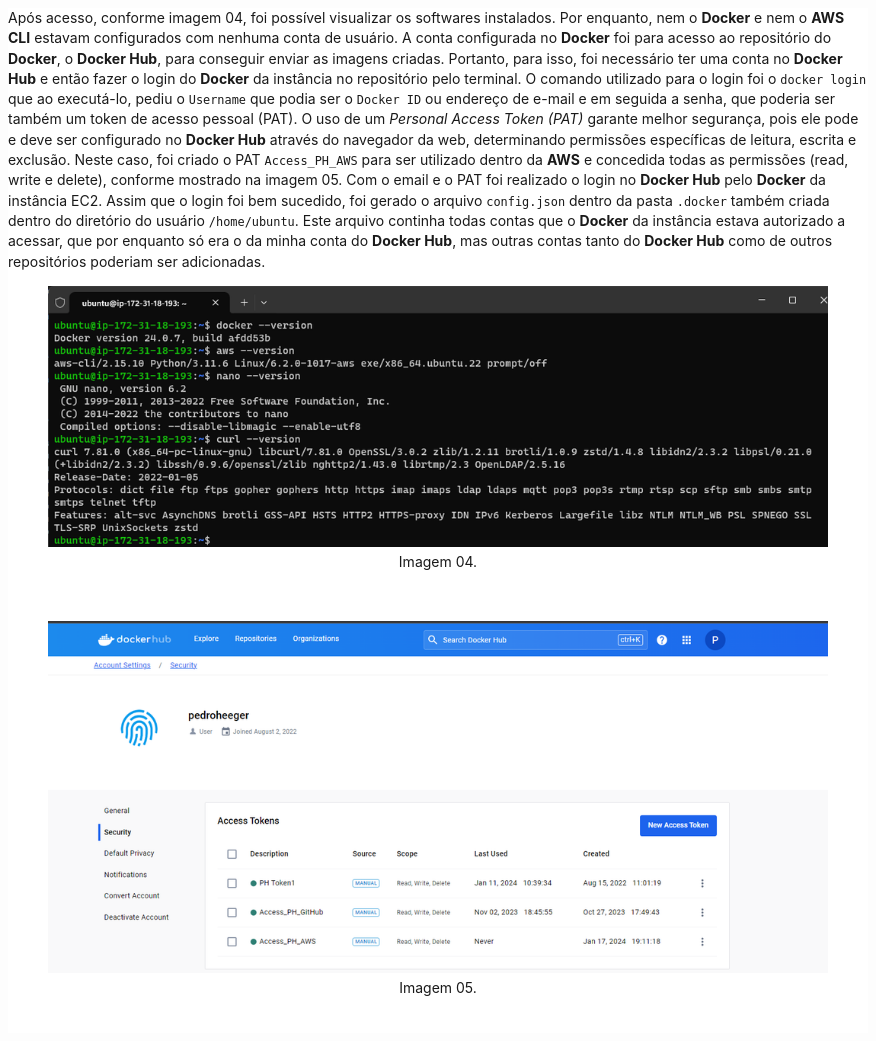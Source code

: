 Após acesso, conforme imagem 04, foi possível visualizar os softwares instalados. Por enquanto, nem o **Docker** e nem o **AWS CLI** estavam configurados com nenhuma conta de usuário. A conta configurada no **Docker** foi para acesso ao repositório do **Docker**, o **Docker Hub**, para conseguir enviar as imagens criadas. Portanto, para isso, foi necessário ter uma conta no **Docker Hub** e então fazer o login do **Docker** da instância no repositório pelo terminal. O comando utilizado para o login foi o `docker login` que ao executá-lo, pediu o `Username` que podia ser o `Docker ID` ou endereço de e-mail e em seguida a senha, que poderia ser também um token de acesso pessoal (PAT). O uso de um *Personal Access Token (PAT)* garante melhor segurança, pois ele pode e deve ser configurado no **Docker Hub** através do navegador da web, determinando permissões específicas de leitura, escrita e exclusão. Neste caso, foi criado o PAT `Access_PH_AWS` para ser utilizado dentro da **AWS** e concedida todas as permissões (read, write e delete), conforme mostrado na imagem 05. Com o email e o PAT foi realizado o login no **Docker Hub** pelo **Docker** da instância EC2. Assim que o login foi bem sucedido, foi gerado o arquivo `config.json` dentro da pasta `.docker` também criada dentro do diretório do usuário `/home/ubuntu`. Este arquivo continha todas contas que o **Docker** da instância estava autorizado a acessar, que por enquanto só era o da minha conta do **Docker Hub**, mas outras contas tanto do **Docker Hub** como de outros repositórios poderiam ser adicionadas. 

<div align="Center"><figure>
    <img src="./0-aux/img04.png" alt="img04"><br>
    <figcaption>Imagem 04.</figcaption>
</figure></div><br>

<div align="Center"><figure>
    <img src="./0-aux/img05.png" alt="img05"><br>
    <figcaption>Imagem 05.</figcaption>
</figure></div><br>
